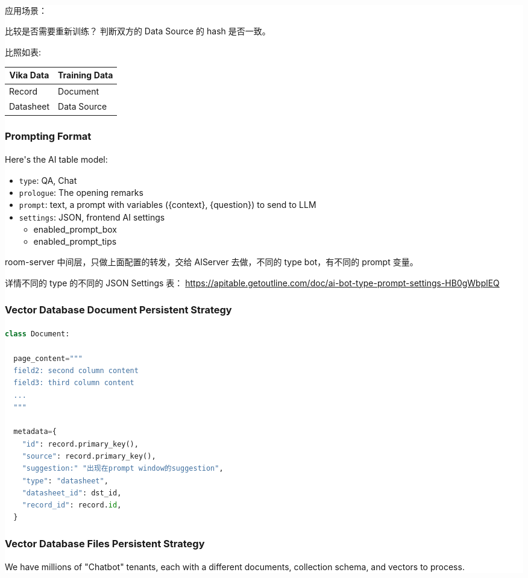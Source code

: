 应用场景：

比较是否需要重新训练？
判断双方的 Data Source 的 hash 是否一致。

比照如表:

| Vika Data | Training Data |
| --------- | ------------- |
| Record    | Document      |
| Datasheet | Data Source   |

### Prompting Format

Here's the AI table model:

- `type`: QA, Chat
- `prologue`: The opening remarks
- `prompt`: text, a prompt with variables ({context}, {question}) to send to LLM
- `settings`: JSON, frontend AI settings
  - enabled_prompt_box
  - enabled_prompt_tips

room-server 中间层，只做上面配置的转发，交给 AIServer 去做，不同的 type bot，有不同的 prompt 变量。

详情不同的 type 的不同的 JSON Settings 表：
https://apitable.getoutline.com/doc/ai-bot-type-prompt-settings-HB0gWbplEQ

### Vector Database Document Persistent Strategy

```python
class Document:

  page_content="""
  field2: second column content
  field3: third column content
  ...
  """

  metadata={
    "id": record.primary_key(),
    "source": record.primary_key(),
    "suggestion:" "出现在prompt window的suggestion",
    "type": "datasheet",
    "datasheet_id": dst_id,
    "record_id": record.id,
  }
```

### Vector Database Files Persistent Strategy

We have millions of "Chatbot" tenants, each with a different documents, collection schema, and vectors to process.
